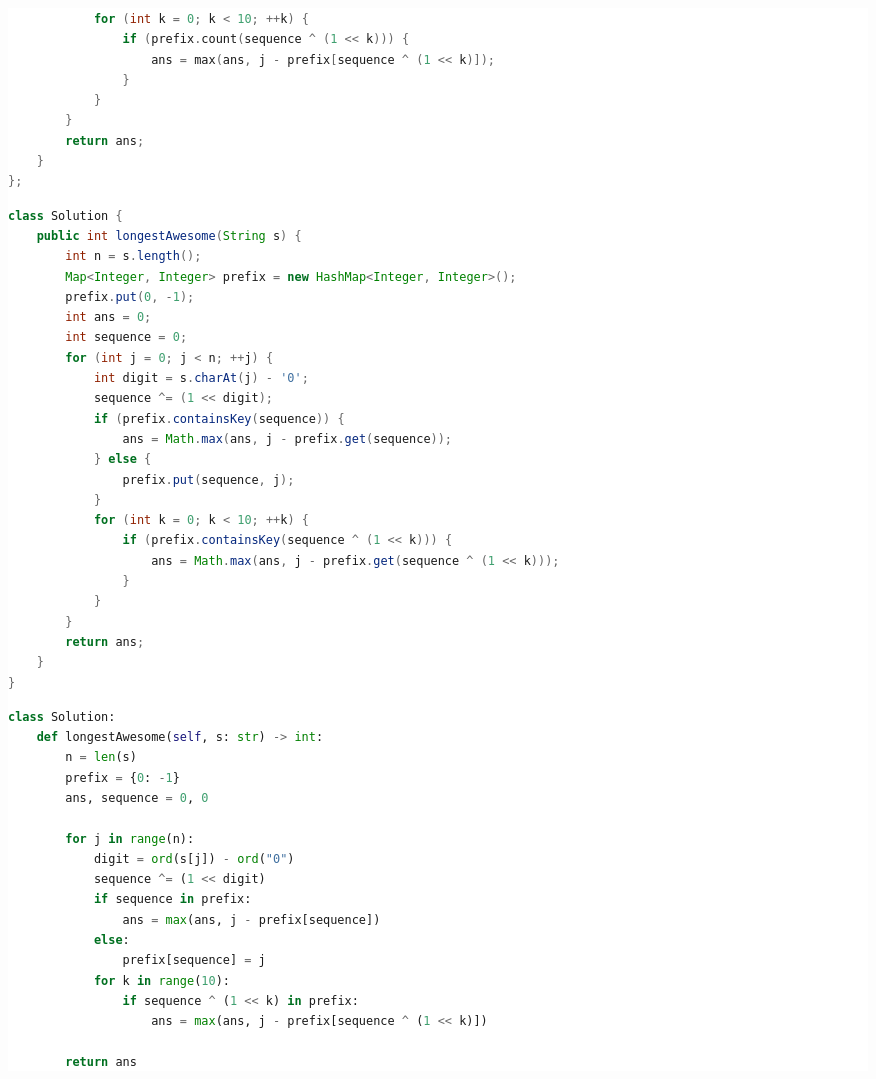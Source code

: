 ```c++
            for (int k = 0; k < 10; ++k) {
                if (prefix.count(sequence ^ (1 << k))) {
                    ans = max(ans, j - prefix[sequence ^ (1 << k)]);
                }
            }
        }
        return ans;
    }
};
```

```java
class Solution {
    public int longestAwesome(String s) {
        int n = s.length();
        Map<Integer, Integer> prefix = new HashMap<Integer, Integer>();
        prefix.put(0, -1);
        int ans = 0;
        int sequence = 0;
        for (int j = 0; j < n; ++j) {
            int digit = s.charAt(j) - '0';
            sequence ^= (1 << digit);
            if (prefix.containsKey(sequence)) {
                ans = Math.max(ans, j - prefix.get(sequence));
            } else {
                prefix.put(sequence, j);
            }
            for (int k = 0; k < 10; ++k) {
                if (prefix.containsKey(sequence ^ (1 << k))) {
                    ans = Math.max(ans, j - prefix.get(sequence ^ (1 << k)));
                }
            }
        }
        return ans;
    }
}
```

```python
class Solution:
    def longestAwesome(self, s: str) -> int:
        n = len(s)
        prefix = {0: -1}
        ans, sequence = 0, 0

        for j in range(n):
            digit = ord(s[j]) - ord("0")
            sequence ^= (1 << digit)
            if sequence in prefix:
                ans = max(ans, j - prefix[sequence])
            else:
                prefix[sequence] = j
            for k in range(10):
                if sequence ^ (1 << k) in prefix:
                    ans = max(ans, j - prefix[sequence ^ (1 << k)])
        
        return ans
```
